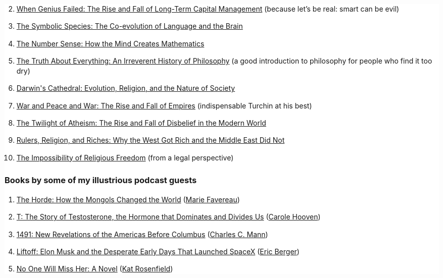 2.  [When Genius Failed: The Rise and Fall of Long-Term Capital
    Management](https://www.amazon.com/exec/obidos/ASIN/B000FC1KZC//geneexpressio-20)
    (because let’s be real: smart can be evil)

3.  [The Symbolic Species: The Co-evolution of Language and the
    Brain](https://www.amazon.com/exec/obidos/ASIN/B005Q65DLY//geneexpressio-20)

4.  [The Number Sense: How the Mind Creates
    Mathematics](https://www.amazon.com/exec/obidos/ASIN/B005FVPEFK//geneexpressio-20)

5.  [The Truth About Everything: An Irreverent History of
    Philosophy](https://www.amazon.com/exec/obidos/ASIN/1573921106//geneexpressio-20)
    (a good introduction to philosophy for people who find it too dry)

6.  [Darwin's Cathedral: Evolution, Religion, and the Nature of
    Society](https://www.amazon.com/exec/obidos/ASIN/B00DQMWSUY//geneexpressio-20)

7.  [War and Peace and War: The Rise and Fall of
    Empires](https://www.amazon.com/exec/obidos/ASIN/0452288193//geneexpressio-20)
    (indispensable Turchin at his best)

8.  [The Twilight of Atheism: The Rise and Fall of Disbelief in the
    Modern
    World](https://www.amazon.com/exec/obidos/ASIN/B0013380YG//geneexpressio-20)

9.  [Rulers, Religion, and Riches: Why the West Got Rich and the Middle
    East Did
    Not](https://www.amazon.com/exec/obidos/ASIN/B01N0Y8DGK//geneexpressio-20)

10. [The Impossibility of Religious
    Freedom](https://www.amazon.com/exec/obidos/ASIN/B0794J3N5F//geneexpressio-20)
    (from a legal perspective)

### Books by some of my illustrious podcast guests

1.  [The Horde: How the Mongols Changed the
    World](https://www.amazon.com/exec/obidos/ASIN/B08VF4PJ1M//geneexpressio-20)
    ([Marie
    Favereau](https://razib.substack.com/p/marie-favereau-the-golden-horde-and))

2.  [T: The Story of Testosterone, the Hormone that Dominates and
    Divides
    Us](https://www.amazon.com/exec/obidos/ASIN/B08HKX6GWH/geneexpressio-20)
    ([Carole
    Hooven](https://razib.substack.com/p/carole-hooven-lets-talk-about-testosterone))

3.  [1491: New Revelations of the Americas Before
    Columbus](https://www.amazon.com/exec/obidos/ASIN/B000JMKVE4//geneexpressio-20)
    ([Charles C.
    Mann](https://razib.substack.com/p/charles-c-mann-1491-to-2021))

4.  [Liftoff: Elon Musk and the Desperate Early Days That Launched
    SpaceX](https://www.amazon.com/exec/obidos/ASIN/B088FQK2K2/geneexpressio-20)
    ([Eric
    Berger](https://razib.substack.com/p/eric-berger-spacex-and-elon-musk))

5.  [No One Will Miss Her: A
    Novel](https://www.amazon.com/exec/obidos/ASIN/B08SMFSLVQ/geneexpressio-20)
    ([Kat
    Rosenfield](https://razib.substack.com/p/kat-rosenfield-how-did-culture-become))
